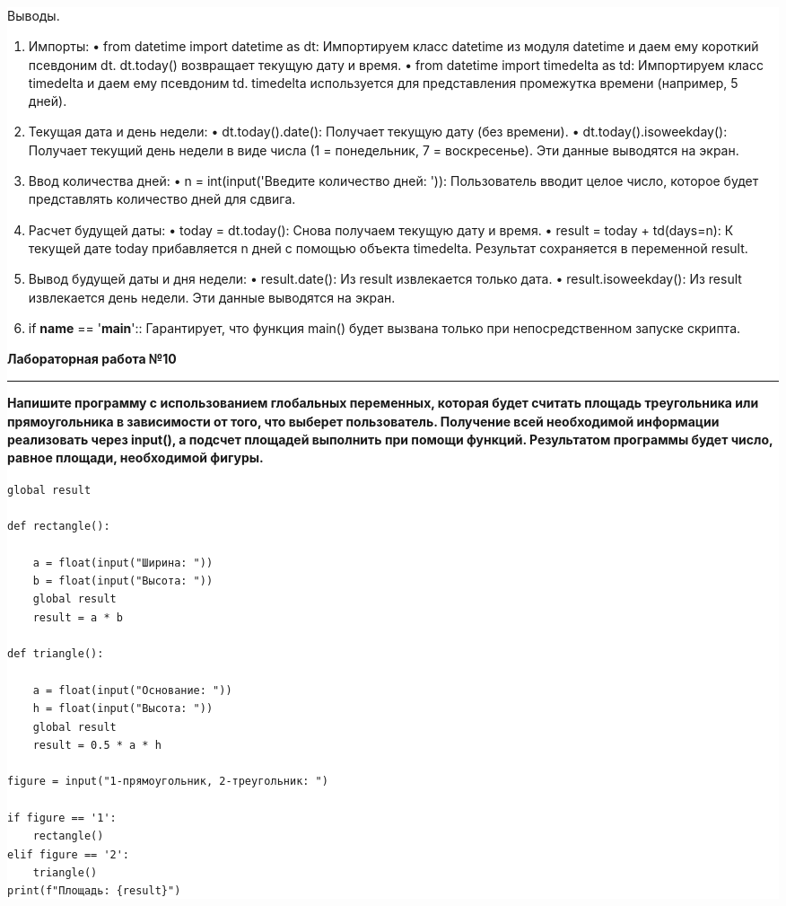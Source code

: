 Выводы.
1.  Импорты:
    •   from datetime import datetime as dt: Импортируем класс datetime из модуля datetime и даем ему короткий псевдоним dt. dt.today() возвращает текущую дату и время.
    •   from datetime import timedelta as td: Импортируем класс timedelta и даем ему псевдоним td. timedelta используется для представления промежутка времени (например, 5 дней).

2.  Текущая дата и день недели:
    •   dt.today().date(): Получает текущую дату (без времени).
    •   dt.today().isoweekday(): Получает текущий день недели в виде числа (1 = понедельник, 7 = воскресенье). Эти данные выводятся на экран.

3.  Ввод количества дней:
    •   n = int(input('Введите количество дней: ')): Пользователь вводит целое число, которое будет представлять количество дней для сдвига.

4.  Расчет будущей даты:
    •   today = dt.today(): Снова получаем текущую дату и время.
    •   result = today + td(days=n): К текущей дате today прибавляется n дней с помощью объекта timedelta. Результат сохраняется в переменной result.

5.  Вывод будущей даты и дня недели:
    •   result.date(): Из result извлекается только дата.
    •   result.isoweekday(): Из result извлекается день недели. Эти данные выводятся на экран.

6.  if __name__ == '__main__':: Гарантирует, что функция main() будет вызвана только при непосредственном запуске скрипта.

**Лабораторная работа №10**
___

**Напишите программу с использованием глобальных переменных, которая будет считать площадь треугольника или прямоугольника в зависимости от того, что выберет пользователь. Получение всей необходимой информации реализовать через input(), а подсчет площадей выполнить при помощи функций. Результатом программы будет число, равное площади, необходимой фигуры.**

```
global result

def rectangle():

    a = float(input("Ширина: "))
    b = float(input("Высота: "))
    global result
    result = a * b

def triangle():

    a = float(input("Основание: "))
    h = float(input("Высота: "))
    global result
    result = 0.5 * a * h

figure = input("1-прямоугольник, 2-треугольник: ")

if figure == '1':
    rectangle()
elif figure == '2':
    triangle()
print(f"Площадь: {result}")

```
